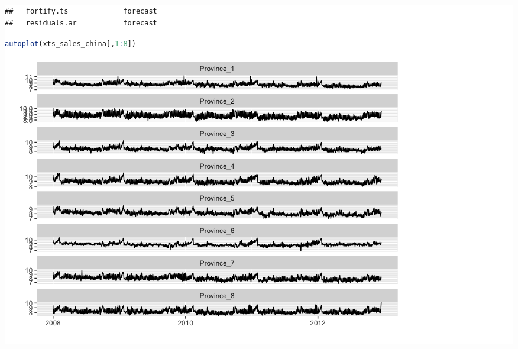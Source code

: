     ##   fortify.ts             forecast
    ##   residuals.ar           forecast

``` r
autoplot(xts_sales_china[,1:8])
```

![](IntroSeriesMultivariadas_files/figure-gfm/ventas%20ropa%20china-4.png)
